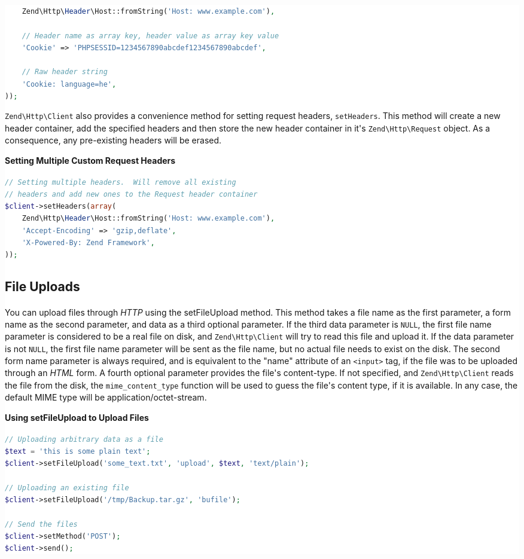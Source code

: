 ```php
    Zend\Http\Header\Host::fromString('Host: www.example.com'),

    // Header name as array key, header value as array key value
    'Cookie' => 'PHPSESSID=1234567890abcdef1234567890abcdef',

    // Raw header string
    'Cookie: language=he',
));
```

`Zend\Http\Client` also provides a convenience method for setting request headers, `setHeaders`.
This method will create a new header container, add the specified headers and then store the new
header container in it's `Zend\Http\Request` object. As a consequence, any pre-existing headers will
be erased.

**Setting Multiple Custom Request Headers**

```php
// Setting multiple headers.  Will remove all existing
// headers and add new ones to the Request header container
$client->setHeaders(array(
    Zend\Http\Header\Host::fromString('Host: www.example.com'),
    'Accept-Encoding' => 'gzip,deflate',
    'X-Powered-By: Zend Framework',
));
```

## File Uploads

You can upload files through *HTTP* using the setFileUpload method. This method takes a file name as
the first parameter, a form name as the second parameter, and data as a third optional parameter. If
the third data parameter is `NULL`, the first file name parameter is considered to be a real file on
disk, and `Zend\Http\Client` will try to read this file and upload it. If the data parameter is not
`NULL`, the first file name parameter will be sent as the file name, but no actual file needs to
exist on the disk. The second form name parameter is always required, and is equivalent to the
"name" attribute of an `<input>` tag, if the file was to be uploaded through an *HTML* form. A
fourth optional parameter provides the file's content-type. If not specified, and `Zend\Http\Client`
reads the file from the disk, the `mime_content_type` function will be used to guess the file's
content type, if it is available. In any case, the default MIME type will be
application/octet-stream.

**Using setFileUpload to Upload Files**

```php
// Uploading arbitrary data as a file
$text = 'this is some plain text';
$client->setFileUpload('some_text.txt', 'upload', $text, 'text/plain');

// Uploading an existing file
$client->setFileUpload('/tmp/Backup.tar.gz', 'bufile');

// Send the files
$client->setMethod('POST');
$client->send();
```
